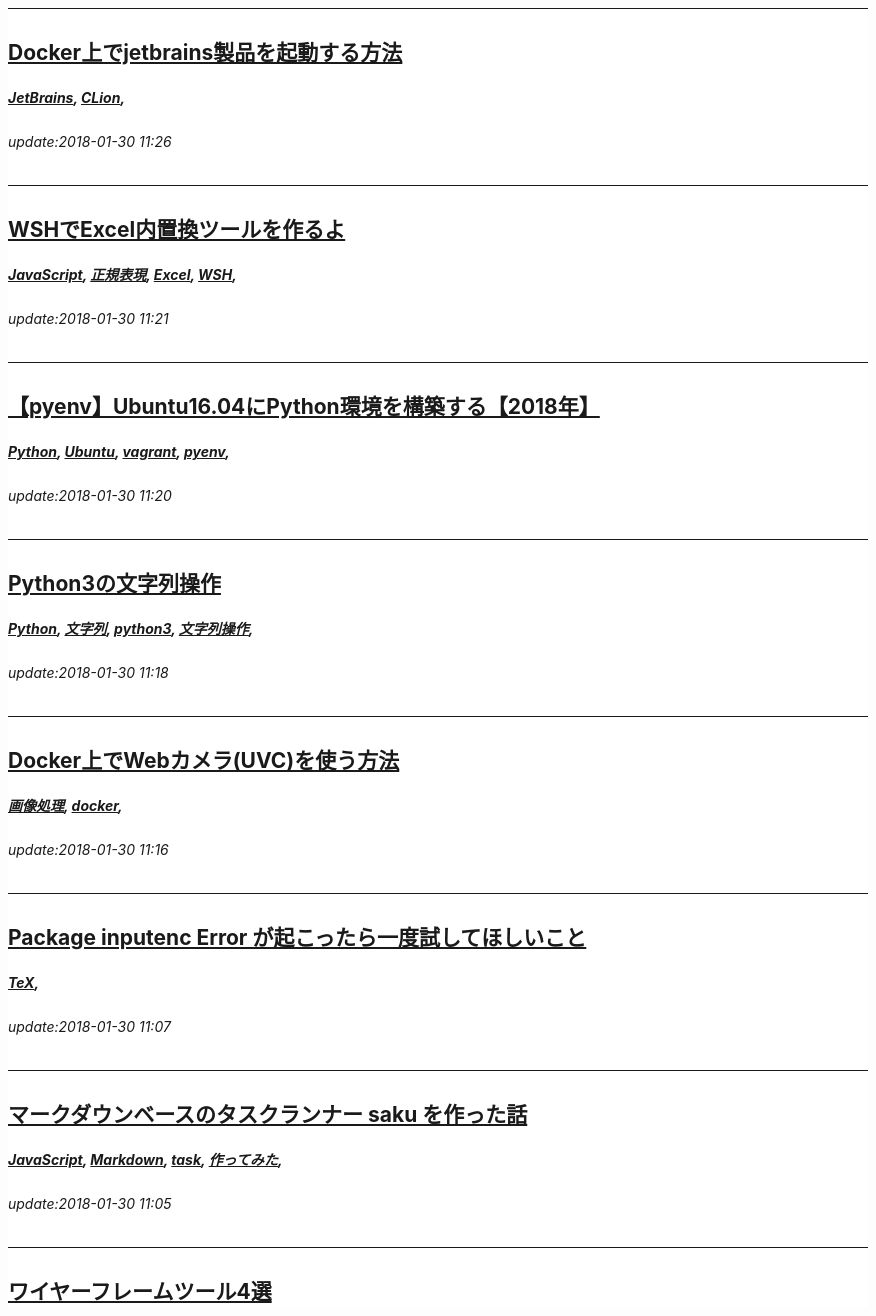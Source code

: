 
---
## [Docker上でjetbrains製品を起動する方法](https://qiita.com/Eliza_wb/items/ff3d885d78ff870191ab)
##### [JetBrains](https://qiita.com/tags/JetBrains), [CLion](https://qiita.com/tags/CLion), 
###### update:2018-01-30 11:26
---
## [WSHでExcel内置換ツールを作るよ](https://qiita.com/fujisystem/items/d0a347707eea116141a9)
##### [JavaScript](https://qiita.com/tags/JavaScript), [正規表現](https://qiita.com/tags/正規表現), [Excel](https://qiita.com/tags/Excel), [WSH](https://qiita.com/tags/WSH), 
###### update:2018-01-30 11:21
---
## [【pyenv】Ubuntu16.04にPython環境を構築する【2018年】](https://qiita.com/hashibiroko/items/60a685e50aebbde7f84e)
##### [Python](https://qiita.com/tags/Python), [Ubuntu](https://qiita.com/tags/Ubuntu), [vagrant](https://qiita.com/tags/vagrant), [pyenv](https://qiita.com/tags/pyenv), 
###### update:2018-01-30 11:20
---
## [Python3の文字列操作](https://qiita.com/Kenta-Han/items/e64035e9c3e4ef08e394)
##### [Python](https://qiita.com/tags/Python), [文字列](https://qiita.com/tags/文字列), [python3](https://qiita.com/tags/python3), [文字列操作](https://qiita.com/tags/文字列操作), 
###### update:2018-01-30 11:18
---
## [Docker上でWebカメラ(UVC)を使う方法](https://qiita.com/Eliza_wb/items/6ac73679b6d2a2316a2b)
##### [画像処理](https://qiita.com/tags/画像処理), [docker](https://qiita.com/tags/docker), 
###### update:2018-01-30 11:16
---
## [Package inputenc Error が起こったら一度試してほしいこと](https://qiita.com/rtok/items/a1f1eb8c0355afb28cbc)
##### [TeX](https://qiita.com/tags/TeX), 
###### update:2018-01-30 11:07
---
## [マークダウンベースのタスクランナー saku を作った話](https://qiita.com/kt3k/items/a645668461c2047ac087)
##### [JavaScript](https://qiita.com/tags/JavaScript), [Markdown](https://qiita.com/tags/Markdown), [task](https://qiita.com/tags/task), [作ってみた](https://qiita.com/tags/作ってみた), 
###### update:2018-01-30 11:05
---
## [ワイヤーフレームツール4選](https://qiita.com/MariMurotani/items/adb368a37caecaeda19e)